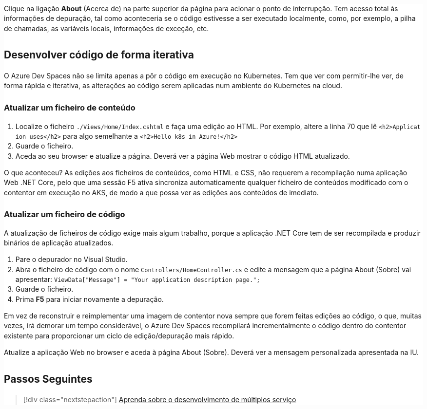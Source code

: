 Clique na ligação **About** (Acerca de) na parte superior da página para acionar o ponto de interrupção. Tem acesso total às informações de depuração, tal como aconteceria se o código estivesse a ser executado localmente, como, por exemplo, a pilha de chamadas, as variáveis locais, informações de exceção, etc.

## <a name="iteratively-develop-code"></a>Desenvolver código de forma iterativa

O Azure Dev Spaces não se limita apenas a pôr o código em execução no Kubernetes. Tem que ver com permitir-lhe ver, de forma rápida e iterativa, as alterações ao código serem aplicadas num ambiente do Kubernetes na cloud.

### <a name="update-a-content-file"></a>Atualizar um ficheiro de conteúdo
1. Localize o ficheiro `./Views/Home/Index.cshtml` e faça uma edição ao HTML. Por exemplo, altere a linha 70 que lê `<h2>Application uses</h2>` para algo semelhante a `<h2>Hello k8s in Azure!</h2>`
1. Guarde o ficheiro.
1. Aceda ao seu browser e atualize a página. Deverá ver a página Web mostrar o código HTML atualizado.

O que aconteceu? As edições aos ficheiros de conteúdos, como HTML e CSS, não requerem a recompilação numa aplicação Web .NET Core, pelo que uma sessão F5 ativa sincroniza automaticamente qualquer ficheiro de conteúdos modificado com o contentor em execução no AKS, de modo a que possa ver as edições aos conteúdos de imediato.

### <a name="update-a-code-file"></a>Atualizar um ficheiro de código
A atualização de ficheiros de código exige mais algum trabalho, porque a aplicação .NET Core tem de ser recompilada e produzir binários de aplicação atualizados.

1. Pare o depurador no Visual Studio.
1. Abra o ficheiro de código com o nome `Controllers/HomeController.cs` e edite a mensagem que a página About (Sobre) vai apresentar: `ViewData["Message"] = "Your application description page.";`
1. Guarde o ficheiro.
1. Prima **F5** para iniciar novamente a depuração. 

Em vez de reconstruir e reimplementar uma imagem de contentor nova sempre que forem feitas edições ao código, o que, muitas vezes, irá demorar um tempo considerável, o Azure Dev Spaces recompilará incrementalmente o código dentro do contentor existente para proporcionar um ciclo de edição/depuração mais rápido.

Atualize a aplicação Web no browser e aceda à página About (Sobre). Deverá ver a mensagem personalizada apresentada na IU.

## <a name="next-steps"></a>Passos Seguintes

> [!div class="nextstepaction"]
> [Aprenda sobre o desenvolvimento de múltiplos serviço](multi-service-netcore-visualstudio.md)
